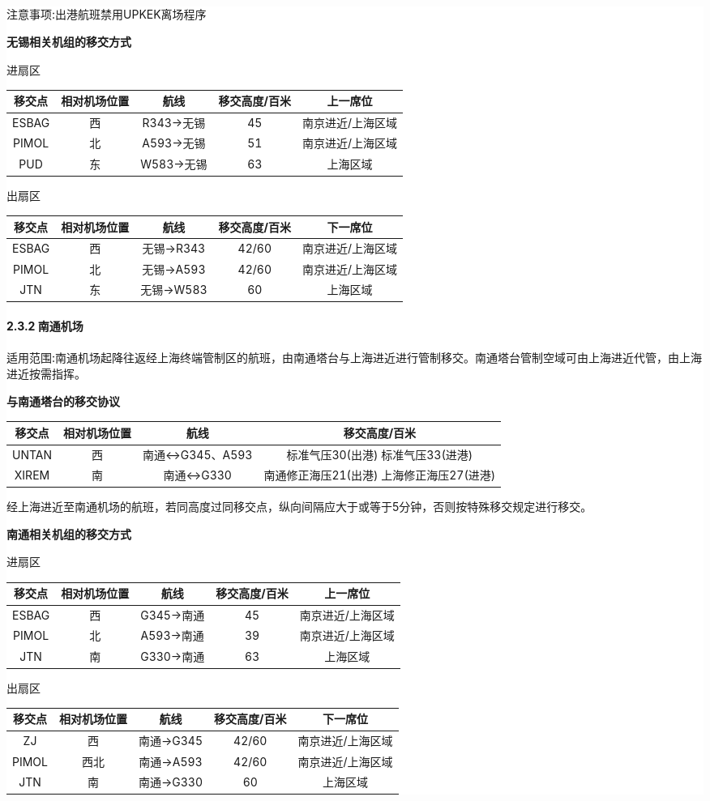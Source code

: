 注意事项:出港航班禁用UPKEK离场程序

**无锡相关机组的移交方式**

进扇区

| 移交点 | 相对机场位置 |    航线    | 移交高度/百米 |     上一席位      |
| :----: | :----------: | :--------: | :-----------: | :---------------: |
| ESBAG  |      西      | R343->无锡 |      45       | 南京进近/上海区域 |
| PIMOL  |      北      | A593->无锡 |      51       | 南京进近/上海区域 |
|  PUD   |      东      | W583->无锡 |      63       |     上海区域      |

出扇区

| 移交点 | 相对机场位置 |    航线    | 移交高度/百米 |     下一席位      |
| :----: | :----------: | :--------: | :-----------: | :---------------: |
| ESBAG  |      西      | 无锡->R343 |     42/60     | 南京进近/上海区域 |
| PIMOL  |      北      | 无锡->A593 |     42/60     | 南京进近/上海区域 |
|  JTN   |      东      | 无锡->W583 |      60       |     上海区域      |

#### 2.3.2 南通机场

适用范围:南通机场起降往返经上海终端管制区的航班，由南通塔台与上海进近进行管制移交。南通塔台管制空域可由上海进近代管，由上海进近按需指挥。

**与南通塔台的移交协议**

| 移交点 | 相对机场位置 |       航线        |               移交高度/百米               |
| :----: | :----------: | :---------------: | :---------------------------------------: |
| UNTAN  |      西      | 南通<->G345、A593 |     标准气压30(出港) 标准气压33(进港)     |
| XIREM  |      南      |    南通<->G330    | 南通修正海压21(出港) 上海修正海压27(进港) |

经上海进近至南通机场的航班，若同高度过同移交点，纵向间隔应大于或等于5分钟，否则按特殊移交规定进行移交。

**南通相关机组的移交方式**

进扇区

| 移交点 | 相对机场位置 |    航线    | 移交高度/百米 |     上一席位      |
| :----: | :----------: | :--------: | :-----------: | :---------------: |
| ESBAG  |      西      | G345->南通 |      45       | 南京进近/上海区域 |
| PIMOL  |      北      | A593->南通 |      39       | 南京进近/上海区域 |
|  JTN   |      南      | G330->南通 |      63       |     上海区域      |

出扇区

| 移交点 | 相对机场位置 |    航线    | 移交高度/百米 |     下一席位      |
| :----: | :----------: | :--------: | :-----------: | :---------------: |
|   ZJ   |      西      | 南通->G345 |     42/60     | 南京进近/上海区域 |
| PIMOL  |     西北     | 南通->A593 |     42/60     | 南京进近/上海区域 |
|  JTN   |      南      | 南通->G330 |      60       |     上海区域      |
